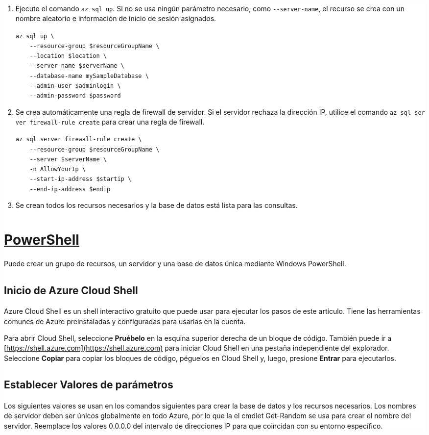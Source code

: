 1. Ejecute el comando `az sql up`. Si no se usa ningún parámetro necesario, como `--server-name`, el recurso se crea con un nombre aleatorio e información de inicio de sesión asignados.

    ```azurecli-interactive
    az sql up \
        --resource-group $resourceGroupName \
        --location $location \
        --server-name $serverName \
        --database-name mySampleDatabase \
        --admin-user $adminlogin \
        --admin-password $password
    ```

2.  Se crea automáticamente una regla de firewall de servidor. Si el servidor rechaza la dirección IP, utilice el comando `az sql server firewall-rule create` para crear una regla de firewall.

    ```azurecli-interactive
    az sql server firewall-rule create \
        --resource-group $resourceGroupName \
        --server $serverName \
        -n AllowYourIp \
        --start-ip-address $startip \
        --end-ip-address $endip
    ```

3. Se crean todos los recursos necesarios y la base de datos está lista para las consultas.

# <a name="powershell"></a>[PowerShell](#tab/azure-powershell)

Puede crear un grupo de recursos, un servidor y una base de datos única mediante Windows PowerShell.

## <a name="launch-azure-cloud-shell"></a>Inicio de Azure Cloud Shell

Azure Cloud Shell es un shell interactivo gratuito que puede usar para ejecutar los pasos de este artículo. Tiene las herramientas comunes de Azure preinstaladas y configuradas para usarlas en la cuenta. 

Para abrir Cloud Shell, seleccione **Pruébelo** en la esquina superior derecha de un bloque de código. También puede ir a [https://shell.azure.com](https://shell.azure.com) para iniciar Cloud Shell en una pestaña independiente del explorador. Seleccione **Copiar** para copiar los bloques de código, péguelos en Cloud Shell y, luego, presione **Entrar** para ejecutarlos.

## <a name="set-parameter-values"></a>Establecer Valores de parámetros

Los siguientes valores se usan en los comandos siguientes para crear la base de datos y los recursos necesarios. Los nombres de servidor deben ser únicos globalmente en todo Azure, por lo que la el cmdlet Get-Random se usa para crear el nombre del servidor. Reemplace los valores 0.0.0.0 del intervalo de direcciones IP para que coincidan con su entorno específico.
